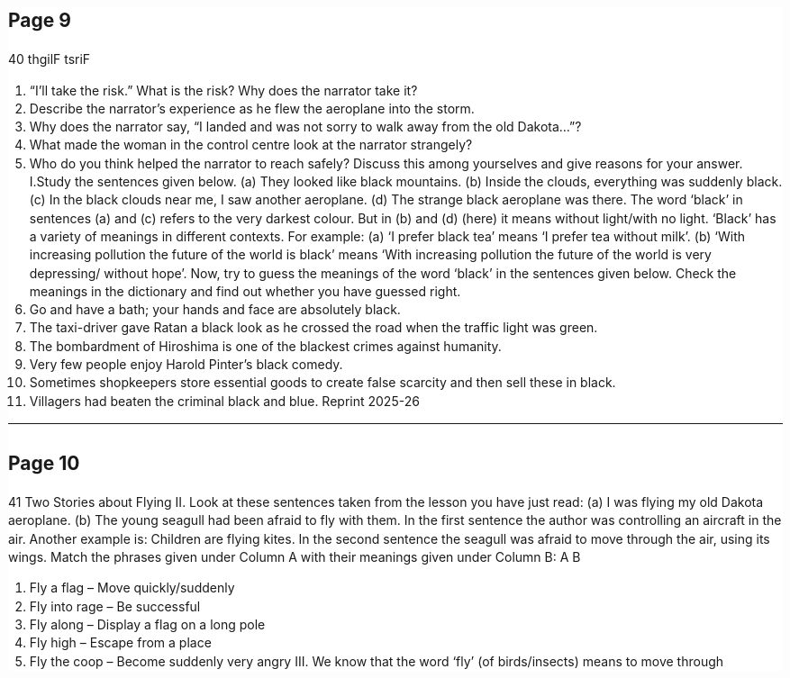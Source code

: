 
## Page 9

40
thgilF
tsriF
1. “I’ll take the risk.” What is the risk? Why does the narrator take it?
2. Describe the narrator’s experience as he flew the aeroplane into the storm.
3. Why does the narrator say, “I landed and was not sorry to walk away from
the old Dakota…”?
4. What made the woman in the control centre look at the narrator strangely?
5. Who do you think helped the narrator to reach safely? Discuss this among
yourselves and give reasons for your answer.
I.Study the sentences given below.
(a) They looked like black mountains.
(b) Inside the clouds, everything was suddenly black.
(c) In the black clouds near me, I saw another aeroplane.
(d) The strange black aeroplane was there.
The word ‘black’ in sentences (a) and (c) refers to the very darkest colour.
But in (b) and (d) (here) it means without light/with no light.
‘Black’ has a variety of meanings in different contexts. For example:
(a) ‘I prefer black tea’ means ‘I prefer tea without milk’.
(b) ‘With increasing pollution the future of the world is black’ means
‘With increasing pollution the future of the world is very depressing/
without hope’.
Now, try to guess the meanings of the word ‘black’ in the sentences
given below. Check the meanings in the dictionary and find out whether
you have guessed right.
1. Go and have a bath; your hands and face are absolutely black.
2. The taxi-driver gave Ratan a black look as he crossed the road when the
traffic light was green.
3. The bombardment of Hiroshima is one of the blackest crimes against
humanity.
4. Very few people enjoy Harold Pinter’s black comedy.
5. Sometimes shopkeepers store essential goods to create false scarcity
and then sell these in black.
6. Villagers had beaten the criminal black and blue.
Reprint 2025-26

---

## Page 10

41
Two
Stories
about
Flying
II. Look at these sentences taken from the lesson you have just read:
(a) I was flying my old Dakota aeroplane.
(b) The young seagull had been afraid to fly with them.
In the first sentence the author was controlling an aircraft in the air. Another
example is: Children are flying kites. In the second sentence the seagull
was afraid to move through the air, using its wings.
Match the phrases given under Column A with their meanings given
under Column B:
A B
1. Fly a flag – Move quickly/suddenly
2. Fly into rage – Be successful
3. Fly along – Display a flag on a long pole
4. Fly high – Escape from a place
5. Fly the coop – Become suddenly very angry
III. We know that the word ‘fly’ (of birds/insects) means to move through